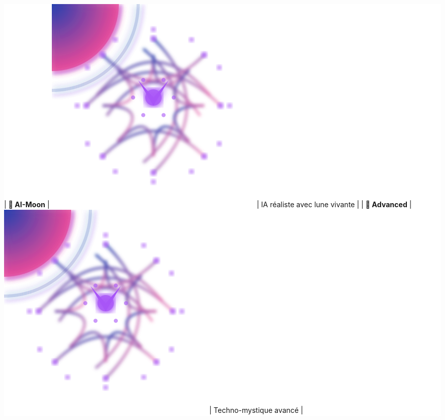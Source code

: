 | **🌙 AI-Moon** | ![AI-Moon Power](exports/screenshots/ai_moon-power-200.svg) | IA réaliste avec lune vivante |
| **🎨 Advanced** | ![Advanced Power](exports/screenshots/advanced-power-200.svg) | Techno-mystique avancé |